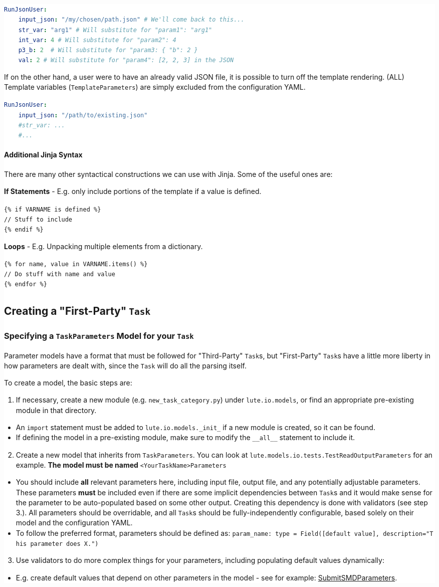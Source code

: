 ```yaml
RunJsonUser:
    input_json: "/my/chosen/path.json" # We'll come back to this...
    str_var: "arg1" # Will substitute for "param1": "arg1"
    int_var: 4 # Will substitute for "param2": 4
    p3_b: 2  # Will substitute for "param3: { "b": 2 }
    val: 2 # Will substitute for "param4": [2, 2, 3] in the JSON
```

If on the other hand, a user were to have an already valid JSON file, it is possible to turn off the template rendering. (ALL) Template variables (`TemplateParameters`) are simply excluded from the configuration YAML.

```yaml
RunJsonUser:
    input_json: "/path/to/existing.json"
    #str_var: ...
    #...
```

#### Additional Jinja Syntax
There are many other syntactical constructions we can use with Jinja. Some of the useful ones are:

**If Statements** - E.g. only include portions of the template if a value is defined.
```
{% if VARNAME is defined %}
// Stuff to include
{% endif %}
```

**Loops** - E.g. Unpacking multiple elements from a dictionary.
```
{% for name, value in VARNAME.items() %}
// Do stuff with name and value
{% endfor %}
```

## Creating a "First-Party" `Task`
### Specifying a `TaskParameters` Model for your `Task`
Parameter models have a format that must be followed for "Third-Party" `Task`s, but "First-Party" `Task`s have a little more liberty in how parameters are dealt with, since the `Task` will do all the parsing itself.

To create a model, the basic steps are:
1. If necessary, create a new module (e.g. `new_task_category.py`) under `lute.io.models`, or find an appropriate pre-existing module in that directory.
  - An `import` statement must be added to `lute.io.models._init_` if a new module is created, so it can be found.
  - If defining the model in a pre-existing module, make sure to modify the `__all__` statement to include it.
2. Create a new model that inherits from `TaskParameters`. You can look at `lute.models.io.tests.TestReadOutputParameters` for an example. **The model must be named** `<YourTaskName>Parameters`
  - You should include **all** relevant parameters here, including input file, output file, and any potentially adjustable parameters. These parameters **must** be included even if there are some implicit dependencies between `Task`s and it would make sense for the parameter to be auto-populated based on some other output. Creating this dependency is done with validators (see step 3.). All parameters should be overridable, and all `Task`s should be fully-independently configurable, based solely on their model and the configuration YAML.
  - To follow the preferred format, parameters should be defined as: `param_name: type = Field([default value], description="This parameter does X.")`
3. Use validators to do more complex things for your parameters, including populating default values dynamically:
  - E.g. create default values that depend on other parameters in the model - see for example: [SubmitSMDParameters](https://github.com/slac-lcls/lute/blob/57f2a0889ec9603e3b8642f485c27df7d1f6e96f/lute/io/models/smd.py#L139).